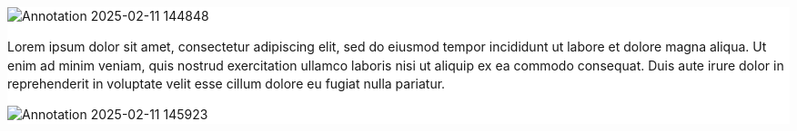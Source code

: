 


<img width="740" alt="Annotation 2025-02-11 144848" src="https://github.com/user-attachments/assets/cac1fa8d-5af1-498a-a5f8-45e4f521a154" />






Lorem ipsum dolor sit amet, consectetur adipiscing elit, sed do eiusmod tempor incididunt ut labore et dolore magna aliqua. Ut enim ad minim veniam, quis nostrud exercitation ullamco laboris nisi ut aliquip ex ea commodo consequat. Duis aute irure dolor in reprehenderit in voluptate velit esse cillum dolore eu fugiat nulla pariatur.









<img width="723" alt="Annotation 2025-02-11 145923" src="https://github.com/user-attachments/assets/b4d5e9bf-3c60-4a95-a280-6308c7ddd03b" />


